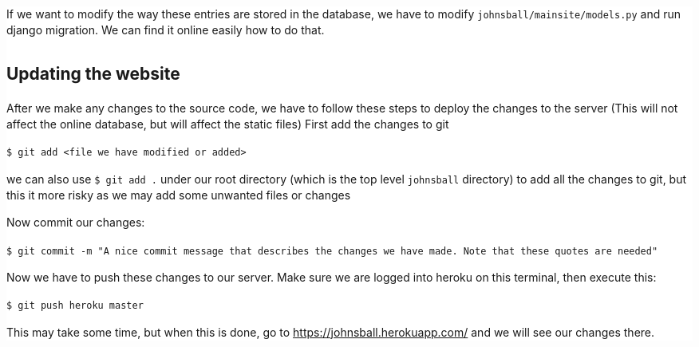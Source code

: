 If we want to modify the way these entries are stored in the database, we have to modify `johnsball/mainsite/models.py` and run django migration. We can find it online easily how to do that.

## Updating the website

After we make any changes to the source code, we have to follow these steps to deploy the changes to the server (This will not affect the online database, but will affect the static files)
First add the changes to git
```
$ git add <file we have modified or added>
```
we can also use `$ git add .` under our root directory (which is the top level `johnsball` directory) to add all the changes to git, but this it more risky as we may add some unwanted files or changes

Now commit our changes:
```
$ git commit -m "A nice commit message that describes the changes we have made. Note that these quotes are needed"
```
Now we have to push these changes to our server.
Make sure we are logged into heroku on this terminal, then execute this:
```
$ git push heroku master
```
This may take some time, but when this is done, go to https://johnsball.herokuapp.com/ and we will see our changes there.